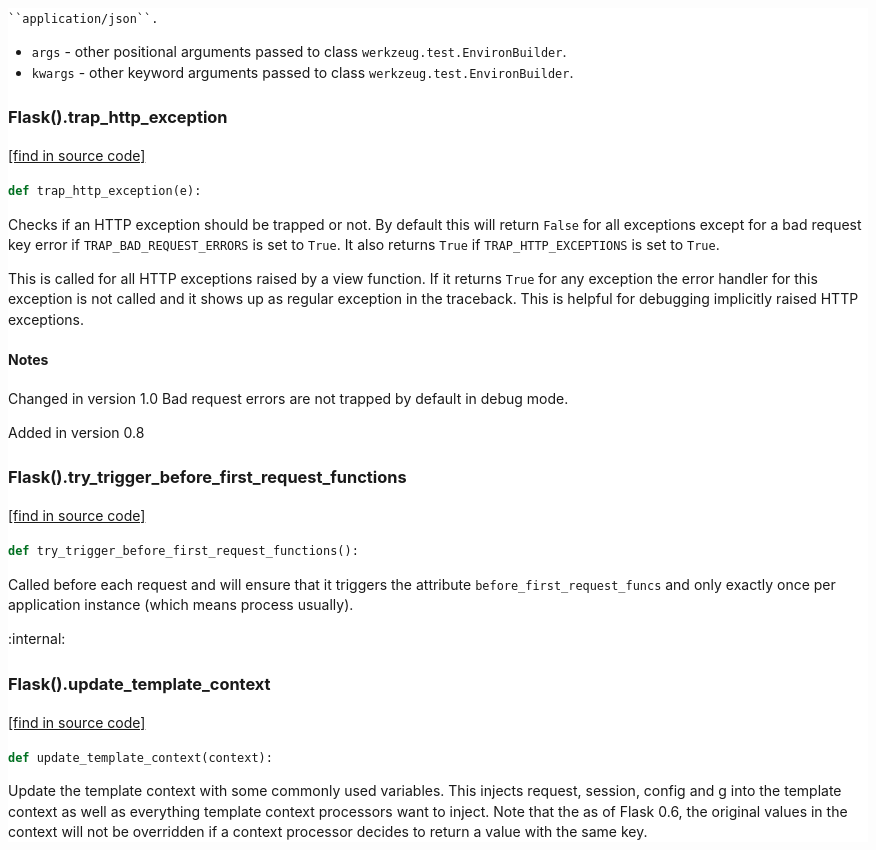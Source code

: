     ``application/json``.
- `args` - other positional arguments passed to
    class `werkzeug.test.EnvironBuilder`.
- `kwargs` - other keyword arguments passed to
    class `werkzeug.test.EnvironBuilder`.

### Flask().trap_http_exception

[[find in source code]](..\..\..\..\..\env\Lib\site-packages\flask\app.py#L1746)

```python
def trap_http_exception(e):
```

Checks if an HTTP exception should be trapped or not.  By default
this will return ``False`` for all exceptions except for a bad request
key error if ``TRAP_BAD_REQUEST_ERRORS`` is set to ``True``.  It
also returns ``True`` if ``TRAP_HTTP_EXCEPTIONS`` is set to ``True``.

This is called for all HTTP exceptions raised by a view function.
If it returns ``True`` for any exception the error handler for this
exception is not called and it shows up as regular exception in the
traceback.  This is helpful for debugging implicitly raised HTTP
exceptions.

#### Notes

Changed in version 1.0
    Bad request errors are not trapped by default in debug mode.

Added in version 0.8

### Flask().try_trigger_before_first_request_functions

[[find in source code]](..\..\..\..\..\env\Lib\site-packages\flask\app.py#L1980)

```python
def try_trigger_before_first_request_functions():
```

Called before each request and will ensure that it triggers
the attribute `before_first_request_funcs` and only exactly once per
application instance (which means process usually).

:internal:

### Flask().update_template_context

[[find in source code]](..\..\..\..\..\env\Lib\site-packages\flask\app.py#L819)

```python
def update_template_context(context):
```

Update the template context with some commonly used variables.
This injects request, session, config and g into the template
context as well as everything template context processors want
to inject.  Note that the as of Flask 0.6, the original values
in the context will not be overridden if a context processor
decides to return a value with the same key.
